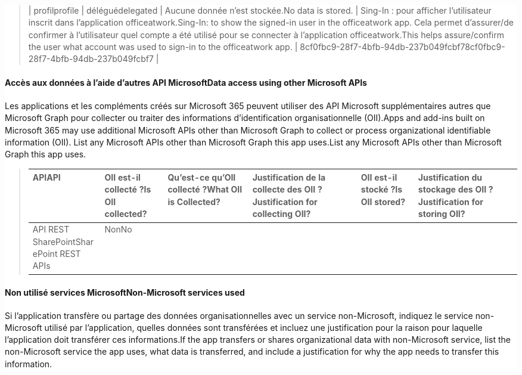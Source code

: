 >| <span data-ttu-id="4fa9f-161">profil</span><span class="sxs-lookup"><span data-stu-id="4fa9f-161">profile</span></span> | <span data-ttu-id="4fa9f-162">délégué</span><span class="sxs-lookup"><span data-stu-id="4fa9f-162">delegated</span></span> | <span data-ttu-id="4fa9f-163">Aucune donnée n’est stockée.</span><span class="sxs-lookup"><span data-stu-id="4fa9f-163">No data is stored.</span></span> | <span data-ttu-id="4fa9f-164">Sing-In : pour afficher l’utilisateur inscrit dans l’application officeatwork.</span><span class="sxs-lookup"><span data-stu-id="4fa9f-164">Sing-In: to show the signed-in user in the officeatwork app.</span></span> <span data-ttu-id="4fa9f-165">Cela permet d’assurer/de confirmer à l’utilisateur quel compte a été utilisé pour se connecter à l’application officeatwork.</span><span class="sxs-lookup"><span data-stu-id="4fa9f-165">This helps assure/confirm the user what account was used to sign-in to the officeatwork app.</span></span> | <span data-ttu-id="4fa9f-166">8cf0fbc9-28f7-4bfb-94db-237b049fcbf7</span><span class="sxs-lookup"><span data-stu-id="4fa9f-166">8cf0fbc9-28f7-4bfb-94db-237b049fcbf7</span></span> |

#### <a name="data-access-using-other-microsoft-apis"></a><span data-ttu-id="4fa9f-167">Accès aux données à l’aide d’autres API Microsoft</span><span class="sxs-lookup"><span data-stu-id="4fa9f-167">Data access using other Microsoft APIs</span></span>

<span data-ttu-id="4fa9f-168">Les applications et les compléments créés sur Microsoft 365 peuvent utiliser des API Microsoft supplémentaires autres que Microsoft Graph pour collecter ou traiter des informations d’identification organisationnelle (OII).</span><span class="sxs-lookup"><span data-stu-id="4fa9f-168">Apps and add-ins built on Microsoft 365 may use additional Microsoft APIs other than Microsoft Graph to collect or process organizational identifiable information (OII).</span></span> <span data-ttu-id="4fa9f-169">List any Microsoft APIs other than Microsoft Graph this app uses.</span><span class="sxs-lookup"><span data-stu-id="4fa9f-169">List any Microsoft APIs other than Microsoft Graph this app uses.</span></span>

>| <span data-ttu-id="4fa9f-170">**API**</span><span class="sxs-lookup"><span data-stu-id="4fa9f-170">**API**</span></span> |  <span data-ttu-id="4fa9f-171">**OII est-il collecté ?**</span><span class="sxs-lookup"><span data-stu-id="4fa9f-171">**Is OII collected?**</span></span> |  <span data-ttu-id="4fa9f-172">**Qu’est-ce qu’OII collecté ?**</span><span class="sxs-lookup"><span data-stu-id="4fa9f-172">**What OII is Collected?**</span></span> | <span data-ttu-id="4fa9f-173">**Justification de la collecte des OII ?**</span><span class="sxs-lookup"><span data-stu-id="4fa9f-173">**Justification for collecting OII?**</span></span> | <span data-ttu-id="4fa9f-174">**OII est-il stocké ?**</span><span class="sxs-lookup"><span data-stu-id="4fa9f-174">**Is OII stored?**</span></span> | <span data-ttu-id="4fa9f-175">**Justification du stockage des OII ?**</span><span class="sxs-lookup"><span data-stu-id="4fa9f-175">**Justification for storing OII?**</span></span> |
>|:-------------------|:-------------------|:--------------------------|:--------------------------|:---------------------------------------------------|:--------------------------|
>| <span data-ttu-id="4fa9f-176">API REST SharePoint</span><span class="sxs-lookup"><span data-stu-id="4fa9f-176">SharePoint REST APIs</span></span> | <span data-ttu-id="4fa9f-177">Non</span><span class="sxs-lookup"><span data-stu-id="4fa9f-177">No</span></span> |  |  |  |  |

#### <a name="non-microsoft-services-used"></a><span data-ttu-id="4fa9f-178">Non utilisé services Microsoft</span><span class="sxs-lookup"><span data-stu-id="4fa9f-178">Non-Microsoft services used</span></span>

<span data-ttu-id="4fa9f-179">Si l’application transfère ou partage des données organisationnelles avec un service non-Microsoft, indiquez le service non-Microsoft utilisé par l’application, quelles données sont transférées et incluez une justification pour la raison pour laquelle l’application doit transférer ces informations.</span><span class="sxs-lookup"><span data-stu-id="4fa9f-179">If the app transfers or shares organizational data with non-Microsoft service, list the non-Microsoft service the app uses, what data is transferred, and include a justification for why the app needs to transfer this information.</span></span>
